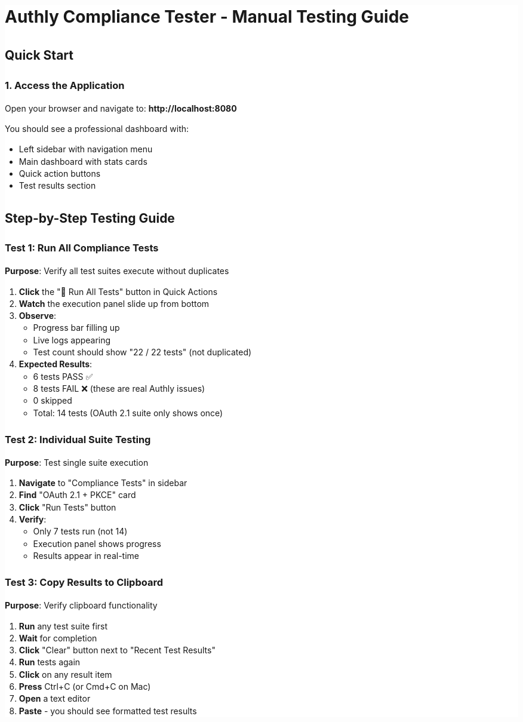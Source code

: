 # Authly Compliance Tester - Manual Testing Guide

## Quick Start

### 1. Access the Application
Open your browser and navigate to: **http://localhost:8080**

You should see a professional dashboard with:
- Left sidebar with navigation menu
- Main dashboard with stats cards
- Quick action buttons
- Test results section

## Step-by-Step Testing Guide

### Test 1: Run All Compliance Tests
**Purpose**: Verify all test suites execute without duplicates

1. **Click** the "🚀 Run All Tests" button in Quick Actions
2. **Watch** the execution panel slide up from bottom
3. **Observe**:
   - Progress bar filling up
   - Live logs appearing
   - Test count should show "22 / 22 tests" (not duplicated)
4. **Expected Results**:
   - 6 tests PASS ✅
   - 8 tests FAIL ❌ (these are real Authly issues)
   - 0 skipped
   - Total: 14 tests (OAuth 2.1 suite only shows once)

### Test 2: Individual Suite Testing
**Purpose**: Test single suite execution

1. **Navigate** to "Compliance Tests" in sidebar
2. **Find** "OAuth 2.1 + PKCE" card
3. **Click** "Run Tests" button
4. **Verify**:
   - Only 7 tests run (not 14)
   - Execution panel shows progress
   - Results appear in real-time

### Test 3: Copy Results to Clipboard
**Purpose**: Verify clipboard functionality

1. **Run** any test suite first
2. **Wait** for completion
3. **Click** "Clear" button next to "Recent Test Results"
4. **Run** tests again
5. **Click** on any result item
6. **Press** Ctrl+C (or Cmd+C on Mac)
7. **Open** a text editor
8. **Paste** - you should see formatted test results
